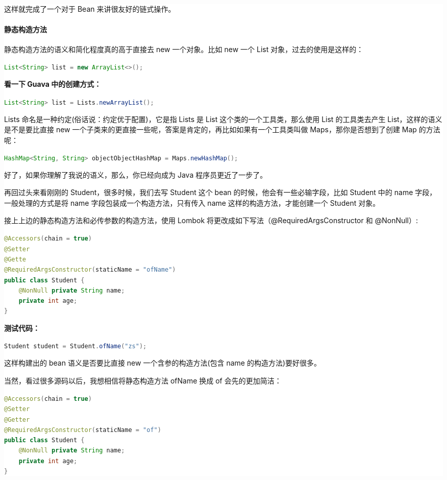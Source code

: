 这样就完成了一个对于 Bean 来讲很友好的链式操作。



#### **静态构造方法**

静态构造方法的语义和简化程度真的高于直接去 new 一个对象。比如 new 一个 List 对象，过去的使用是这样的：

```java
List<String> list = new ArrayList<>();
```

**看一下 Guava 中的创建方式：**

```java
List<String> list = Lists.newArrayList();
```

Lists 命名是一种约定(俗话说：约定优于配置)，它是指 Lists 是 List 这个类的一个工具类，那么使用 List 的工具类去产生 List，这样的语义是不是要比直接 new 一个子类来的更直接一些呢，答案是肯定的，再比如如果有一个工具类叫做 Maps，那你是否想到了创建 Map 的方法呢：

```java
HashMap<String, String> objectObjectHashMap = Maps.newHashMap();
```

好了，如果你理解了我说的语义，那么，你已经向成为 Java 程序员更近了一步了。

再回过头来看刚刚的 Student，很多时候，我们去写 Student 这个 bean 的时候，他会有一些必输字段，比如 Student 中的 name 字段，一般处理的方式是将 name 字段包装成一个构造方法，只有传入 name 这样的构造方法，才能创建一个 Student 对象。

接上上边的静态构造方法和必传参数的构造方法，使用 Lombok 将更改成如下写法（@RequiredArgsConstructor 和 @NonNull）:

```java
@Accessors(chain = true)
@Setter
@Gette
@RequiredArgsConstructor(staticName = "ofName")
public class Student { 
    @NonNull private String name; 
    private int age;
}
```

**测试代码：**

```java
Student student = Student.ofName("zs");
```

这样构建出的 bean 语义是否要比直接 new 一个含参的构造方法(包含 name 的构造方法)要好很多。

当然，看过很多源码以后，我想相信将静态构造方法 ofName 换成 of 会先的更加简洁：

```java
@Accessors(chain = true)
@Setter
@Getter
@RequiredArgsConstructor(staticName = "of")
public class Student { 
    @NonNull private String name; 
    private int age;
}
```
